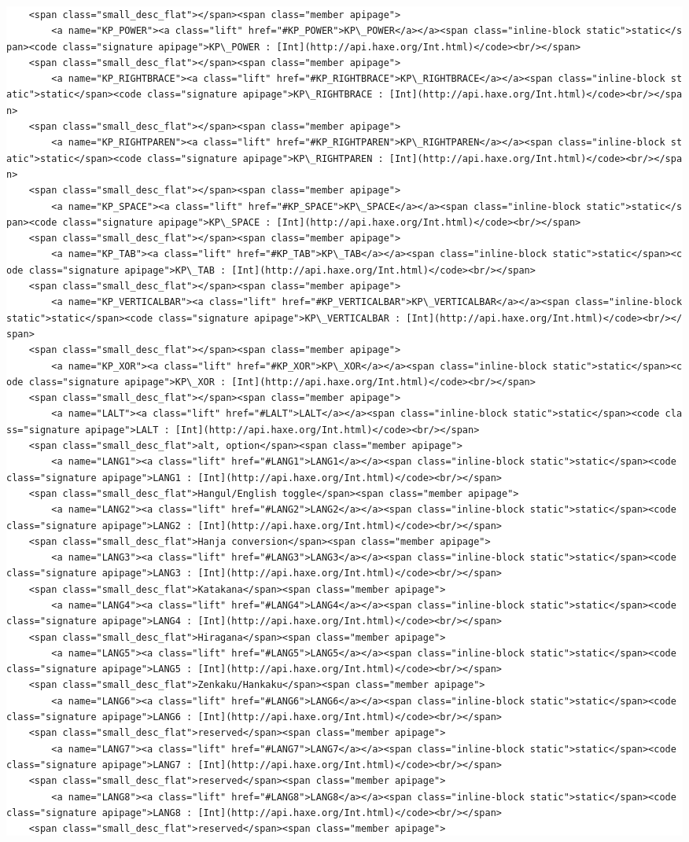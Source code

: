         <span class="small_desc_flat"></span><span class="member apipage">
            <a name="KP_POWER"><a class="lift" href="#KP_POWER">KP\_POWER</a></a><span class="inline-block static">static</span><code class="signature apipage">KP\_POWER : [Int](http://api.haxe.org/Int.html)</code><br/></span>
        <span class="small_desc_flat"></span><span class="member apipage">
            <a name="KP_RIGHTBRACE"><a class="lift" href="#KP_RIGHTBRACE">KP\_RIGHTBRACE</a></a><span class="inline-block static">static</span><code class="signature apipage">KP\_RIGHTBRACE : [Int](http://api.haxe.org/Int.html)</code><br/></span>
        <span class="small_desc_flat"></span><span class="member apipage">
            <a name="KP_RIGHTPAREN"><a class="lift" href="#KP_RIGHTPAREN">KP\_RIGHTPAREN</a></a><span class="inline-block static">static</span><code class="signature apipage">KP\_RIGHTPAREN : [Int](http://api.haxe.org/Int.html)</code><br/></span>
        <span class="small_desc_flat"></span><span class="member apipage">
            <a name="KP_SPACE"><a class="lift" href="#KP_SPACE">KP\_SPACE</a></a><span class="inline-block static">static</span><code class="signature apipage">KP\_SPACE : [Int](http://api.haxe.org/Int.html)</code><br/></span>
        <span class="small_desc_flat"></span><span class="member apipage">
            <a name="KP_TAB"><a class="lift" href="#KP_TAB">KP\_TAB</a></a><span class="inline-block static">static</span><code class="signature apipage">KP\_TAB : [Int](http://api.haxe.org/Int.html)</code><br/></span>
        <span class="small_desc_flat"></span><span class="member apipage">
            <a name="KP_VERTICALBAR"><a class="lift" href="#KP_VERTICALBAR">KP\_VERTICALBAR</a></a><span class="inline-block static">static</span><code class="signature apipage">KP\_VERTICALBAR : [Int](http://api.haxe.org/Int.html)</code><br/></span>
        <span class="small_desc_flat"></span><span class="member apipage">
            <a name="KP_XOR"><a class="lift" href="#KP_XOR">KP\_XOR</a></a><span class="inline-block static">static</span><code class="signature apipage">KP\_XOR : [Int](http://api.haxe.org/Int.html)</code><br/></span>
        <span class="small_desc_flat"></span><span class="member apipage">
            <a name="LALT"><a class="lift" href="#LALT">LALT</a></a><span class="inline-block static">static</span><code class="signature apipage">LALT : [Int](http://api.haxe.org/Int.html)</code><br/></span>
        <span class="small_desc_flat">alt, option</span><span class="member apipage">
            <a name="LANG1"><a class="lift" href="#LANG1">LANG1</a></a><span class="inline-block static">static</span><code class="signature apipage">LANG1 : [Int](http://api.haxe.org/Int.html)</code><br/></span>
        <span class="small_desc_flat">Hangul/English toggle</span><span class="member apipage">
            <a name="LANG2"><a class="lift" href="#LANG2">LANG2</a></a><span class="inline-block static">static</span><code class="signature apipage">LANG2 : [Int](http://api.haxe.org/Int.html)</code><br/></span>
        <span class="small_desc_flat">Hanja conversion</span><span class="member apipage">
            <a name="LANG3"><a class="lift" href="#LANG3">LANG3</a></a><span class="inline-block static">static</span><code class="signature apipage">LANG3 : [Int](http://api.haxe.org/Int.html)</code><br/></span>
        <span class="small_desc_flat">Katakana</span><span class="member apipage">
            <a name="LANG4"><a class="lift" href="#LANG4">LANG4</a></a><span class="inline-block static">static</span><code class="signature apipage">LANG4 : [Int](http://api.haxe.org/Int.html)</code><br/></span>
        <span class="small_desc_flat">Hiragana</span><span class="member apipage">
            <a name="LANG5"><a class="lift" href="#LANG5">LANG5</a></a><span class="inline-block static">static</span><code class="signature apipage">LANG5 : [Int](http://api.haxe.org/Int.html)</code><br/></span>
        <span class="small_desc_flat">Zenkaku/Hankaku</span><span class="member apipage">
            <a name="LANG6"><a class="lift" href="#LANG6">LANG6</a></a><span class="inline-block static">static</span><code class="signature apipage">LANG6 : [Int](http://api.haxe.org/Int.html)</code><br/></span>
        <span class="small_desc_flat">reserved</span><span class="member apipage">
            <a name="LANG7"><a class="lift" href="#LANG7">LANG7</a></a><span class="inline-block static">static</span><code class="signature apipage">LANG7 : [Int](http://api.haxe.org/Int.html)</code><br/></span>
        <span class="small_desc_flat">reserved</span><span class="member apipage">
            <a name="LANG8"><a class="lift" href="#LANG8">LANG8</a></a><span class="inline-block static">static</span><code class="signature apipage">LANG8 : [Int](http://api.haxe.org/Int.html)</code><br/></span>
        <span class="small_desc_flat">reserved</span><span class="member apipage">